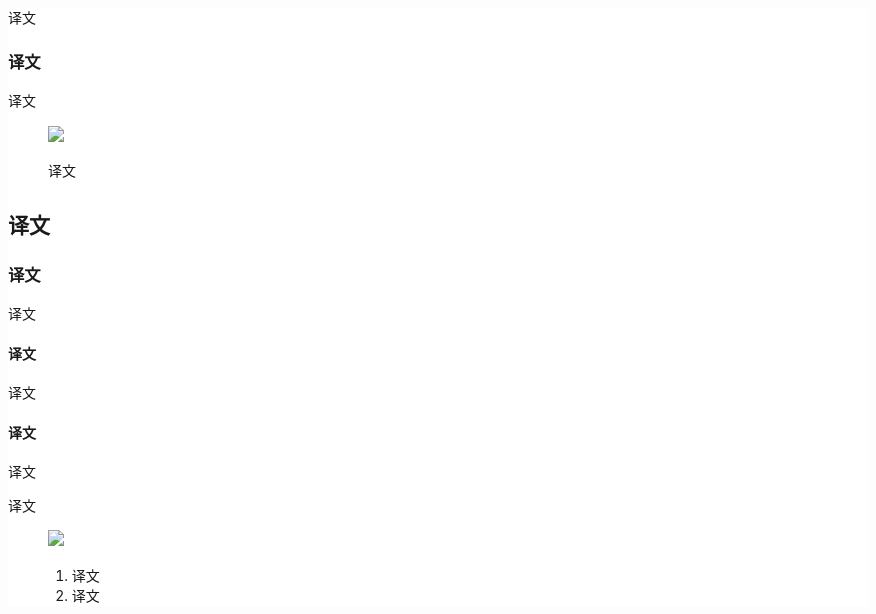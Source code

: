 <video controls loop muted preload="metadata" class="mdui-video-fluid">
<source data-src="{assets_path}/components/selection-controls/slidercontrols-radial-v01.mp4" src="{assets_path}/components/selection-controls/slidercontrols-radial-v01.mp4" type="video/mp4">
</video>

<figcaption>

[en]: <> (Using radio buttons to select a single item)
译文

</figcaption>

</figure>

</div></div>

[en]: <> (States)
### 译文

[en]: <> (Radio buttons can be selected or unselected. Radio buttons have enabled, hover, focused and pressed states.)
译文

<figure>

![]({assets_path}/components/selection-controls/selectioncontrols-radio-states.png)

<figcaption>

[en]: <> (Radio button states)
译文

</figcaption></figure>

[en]: <> (Switches)
<h2 id="switches">译文</h2>

[en]: <> (Usage)
### 译文

<div class="mdui-row-sm-2"><div class="mdui-col">

[en]: <> (Switches toggle the state of a single setting on or off. They are the preferred way to adjust settings on mobile.)
译文

[en]: <> (State)
#### 译文

[en]: <> (A switch is successfully toggled when the user slides a switch thumb to the other side of the track, and the state of the switch changes.)
译文

[en]: <> (Text label)
#### 译文

[en]: <> (The option that the switch controls, as well as the state it’s in, should be made clear from the corresponding inline label.)
译文

[en]: <> (Avoid creating a switch that includes the text “on” and “off” within the graphic itself. The switch alone should be sufficient.)
译文

</div><div class="mdui-col">

<figure>

![]({assets_path}/components/selection-controls/selectioncontrols-switches-usage.png)

<figcaption>

[en]: <> (Thumb)
[en]: <> (Track )
1. 译文
2. 译文

</figcaption></figure>


[en]: <> (Selection controls)
[en]: <> (Selection controls allow the user to select options.)
[en]: <> (Checkboxes)
[en]: <> (Radio buttons)
[en]: <> (Theming)
[en]: <> (Specs)
[en]: <> (Selection controls allow users to complete tasks that involve making choices such as selecting options, or switching settings on or off. Selection controls are found on screens that ask users to make decisions or declare preferences such as settings or dialogs.)
[en]: <> (Principles)
[en]: <> (Familiar)
[en]: <> (Selection controls have been in user interfaces for a long time and should be used as expected.)
[en]: <> (Scannable)
[en]: <> (It should be visible at a glance if a selection control has been selected, and selected items should be more visually prominent than unselected items.)
[en]: <> (Efficient)
[en]: <> (Selection controls make it easy to compare available options.)
[en]: <> (Types)
[en]: <> (Radio buttons)
[en]: <> (Checkboxes)
[en]: <> (When to use radio buttons)
[en]: <> (Use radio buttons to:)
[en]: <> (Select a single option from a list)
[en]: <> (Expose all available options)
[en]: <> (If available options can be collapsed, consider using a dropdown menu instead, as it uses less space.)
[en]: <> (Radio buttons)
[en]: <> (Radio buttons should be used instead of checkboxes if only one item can be selected from a list.)
[en]: <> (Don’t use checkboxes when only one item can be selected from a list. Use radio buttons instead.)
[en]: <> (Use radio buttons when only one item can be selected from a list.)
[en]: <> (When to use switches)
[en]: <> (Use switches to:)
[en]: <> (Toggle a single option on or off, on mobile and tablet)
[en]: <> (Immediately activate or deactivate something)
[en]: <> (Swtiches should be used instead of radio buttons if only one item can be selected from a list.)
[en]: <> (Don’t use radio buttons to toggle an option on or off.)
[en]: <> (Use switches to turn an option on or off, especially on mobile.)
[en]: <> (When to use checkboxes)
[en]: <> (Use checkboxes to:)
[en]: <> (Select one or multiple items from a list)
[en]: <> (Present a list containing sub-selections)
[en]: <> (Turn an option on or off in desktop environment)
[en]: <> (Checkboxes)
[en]: <> (When to use checkboxes instead of toggles)
[en]: <> (If a list consists of multiple options, avoid using switches. Use checkboxes instead because they take up less space.)
[en]: <> (Checkboxes are for making selections from a list. They let users select more than one item and allow for easy selection or deselection of all items with a parent checkbox.)
[en]: <> (Checkboxes)
[en]: <> (Checkboxes allow the user to select one or more items from a set. Checkboxes can be used to turn an option on or off.)
[en]: <> (Selected and unselected checkboxes)
[en]: <> (Using checkboxes to select multiple items in a list)
[en]: <> (Using a checkbox to turn an option on or off)
[en]: <> (Parent and child checkboxes)
[en]: <> (Checkboxes can have a parent-child relationship with other checkboxes.)
[en]: <> (When the parent checkbox is checked, all child checkboxes are checked)
[en]: <> (If a parent checkbox is unchecked, all child checkboxes are unchecked)
[en]: <> (If some, but not all, child checkboxes are checked, the parent checkbox becomes an indeterminate checkbox)
[en]: <> (Checked, unchecked, and indeterminate parent checkboxes)
[en]: <> (Checkboxes can be selected, unselected, or indeterminate. Checkboxes have enabled, hover, focused and pressed states.)
[en]: <> (Checkbox states)
[en]: <> (Radio buttons)
[en]: <> (Radio buttons allow the user to select one option from a set. Use radio buttons when the user needs to see all available options. If available options can be collapsed, consider using a dropdown menu because it uses less space.)
[en]: <> (Selected and unselected radio buttons)
[en]: <> (Using a switch to turn an option on and off)
[en]: <> (Behavior)
[en]: <> (When a user toggles a switch, its corresponding action takes effect immediately. If a switch cannot be turned on, the switch will automatically turn back off.)
[en]: <> (A switch unable to be toggled on)
[en]: <> (Display processing status)
[en]: <> (Because a switch shows the actual status of something, sometimes there is a delay in its change of state. In such cases, a processing status animation can be used.)
[en]: <> (A processing status is an animation on the thumb of the switch. For example, it can be used when a switch that controls a hardware feature experiences a delay before its final status can be confirmed.)
[en]: <> (A processing status animation)
[en]: <> (Switches can be on or off. Switches have enabled, hover, focused, and pressed states.)
[en]: <> (Display the outer radial reaction only on form factors that use touch, where interaction may obstruct the element completely.)
[en]: <> (For desktop, the radial reaction isn’t needed.)
[en]: <> (Switch states)
[en]: <> (Theming)
[en]: <> (Crane Material Theme)
[en]: <> (This travel app’s selection controls have been customized using Material Theming to use custom color.)
[en]: <> (Crane’s customized selection controls)
[en]: <> (Color)
[en]: <> (Crane’s selection controls use a custom color.)
[en]: <> (Element             | Category      | Attribute          | Value)
[en]: <> (---------           |----------     |---------           |------)
[en]: <> (Selection controls  | Secondary     | Color<br>Opacity   | #E30425<br>100%)
[en]: <> (Specs)
[en]: <> (Checkboxes)
[en]: <> (Radio buttons)